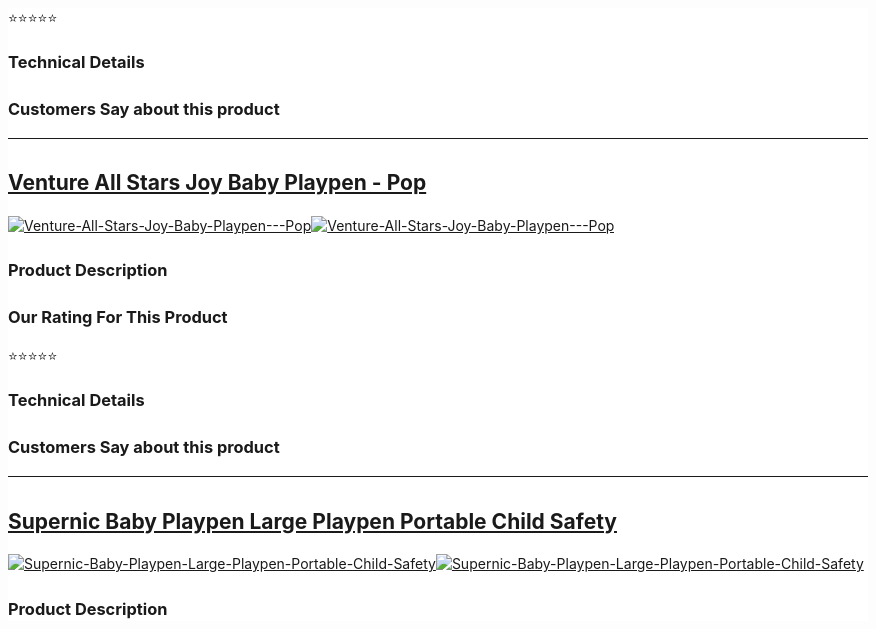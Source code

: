 ⭐⭐⭐⭐⭐

### Technical Details


### Customers Say about this product

> 



---


## [Venture All Stars Joy Baby Playpen - Pop](/Venture-All-Stars-Joy-Baby-Playpen---Pop)
[![Venture-All-Stars-Joy-Baby-Playpen---Pop](<#3>)](<https://www.amazon.co.uk/August-Schwer-Cuckoo-Clock-Romantic/dp/B000YSEFZ4/?tag=playpenspal-21>)[![Venture-All-Stars-Joy-Baby-Playpen---Pop](<https://dabuttonfactory.com/button.png?t=CHECK+AMAZON&f=Noto+Sans-Bold&ts=26&tc=fff&hp=45&vp=20&c=11&bgt=unicolored&bgc=4bd42f>)](<https://www.amazon.co.uk/August-Schwer-Cuckoo-Clock-Romantic/dp/B000YSEFZ4/?tag=playpenspal-21>)

### Product Description 



### Our Rating For This Product



⭐⭐⭐⭐⭐

### Technical Details


### Customers Say about this product

> 



---


## [Supernic Baby Playpen Large Playpen Portable Child Safety](/Supernic-Baby-Playpen-Large-Playpen-Portable-Child-Safety)
[![Supernic-Baby-Playpen-Large-Playpen-Portable-Child-Safety](<#4>)](<https://www.amazon.co.uk/August-Schwer-Cuckoo-Clock-Horses/dp/B000YS75I8/?tag=playpenspal-21>)[![Supernic-Baby-Playpen-Large-Playpen-Portable-Child-Safety](<https://dabuttonfactory.com/button.png?t=CHECK+AMAZON&f=Noto+Sans-Bold&ts=26&tc=fff&hp=45&vp=20&c=11&bgt=unicolored&bgc=4bd42f>)](<https://www.amazon.co.uk/August-Schwer-Cuckoo-Clock-Horses/dp/B000YS75I8/?tag=playpenspal-21>)

### Product Description 

